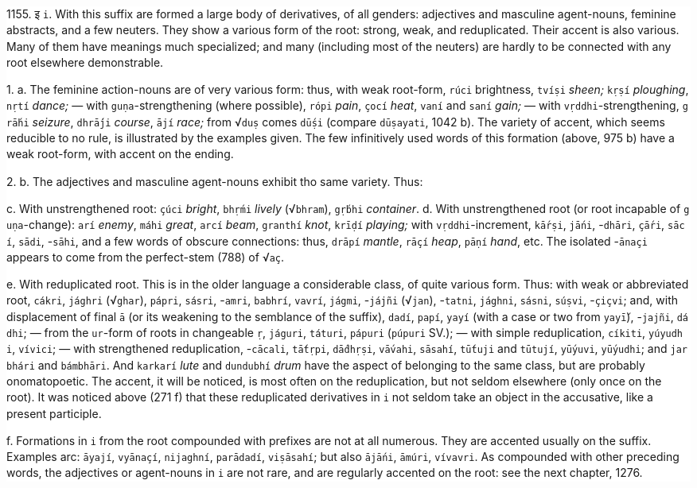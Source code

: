 1155\. इ `i`. With this suffix are formed a large body of derivatives,
of all genders: adjectives and masculine agent-nouns, feminine
abstracts, and a few neuters. They show a various form of the root:
strong, weak, and reduplicated. Their accent is also various. Many of
them have meanings much specialized; and many (including most of the
neuters) are hardly to be connected with any root elsewhere
demonstrable.

1\. a. The feminine action-nouns are of very various form: thus, with
weak root-form, `rúci` brightness, `tvíṣi` *sheen;* `kṛṣí` *ploughing*,
`nṛtí` *dance;* — with `guṇa`-strengthening (where possible), `rópi`
*pain*, `çocí` *heat*, `vaní` and `saní` *gain;* — with
`vṛddhi`-strengthening, `grā́hi` *seizure*, `dhrā́ji` *course*, `ājí`
*race;* from √`duṣ` comes `dū́ṣi` (compare `dūṣayati`, 1042 b). The
variety of accent, which seems reducible to no rule, is illustrated by
the examples given. The few infinitively used words of this formation
(above, 975 b) have a weak root-form, with accent on the ending.

2\. b. The adjectives and masculine agent-nouns exhibit tho same
variety. Thus:

c\. With unstrengthened root: `çúci` *bright*, `bhṛ́mi` *lively*
(√`bhram`), `gṛ́bhi` *container*. d. With unstrengthened root (or root
incapable of `guṇa`-change): `arí` *enemy*, `máhi` *great*, `arcí`
*beam*, `granthí` *knot*, `krīḍí` *playing;* with `vṛddhi`-increment,
`kā́rṣi`, `jā́ni`, -`dhāri`, `çā́ri`, `sācí`, `sādi`, -`sāhi`, and a few
words of obscure connections: thus, `drāpí` *mantle*, `rāçí` *heap*,
`pāṇí` *hand*, etc. The isolated -`ānaçi` appears to come from the
perfect-stem (788) of √`aç`.

e\. With reduplicated root. This is in the older language a considerable
class, of quite various form. Thus: with weak or abbreviated root,
`cákri`, `jághri` (√`ghar`), `pápri`, `sásri`, -`amri`, `babhrí`,
`vavrí`, `jágmi`, -`jájñi` (√`jan`), -`tatni`, `jághni`, `sásni`,
`súṣvi`, -`çiçvi`; and, with displacement of final `ā` (or its weakening
to the semblance of the suffix), `dadí`, `papí`, `yayí` (with a case or
two from `yayī́`), -`jajñi`, `dádhi`; — from the `ur`-form of roots in
changeable `ṛ`, `jáguri`, `táturi`, `pápuri` (`púpuri` SV.); — with
simple reduplication, `cíkiti`, `yúyudhi`, `vívici`; — with strengthened
reduplication, -`cācali`, `tā́tṛpi`, `dā́dhṛṣi`, `vā́vahi`, `sāsahí`,
`tū́tuji` and `tūtují`, `yū́yuvi`, `yū́yudhi`; and `jarbhári` and
`bámbhāri`. And `karkarí` *lute* and `dundubhí` *drum* have the aspect
of belonging to the same class, but are probably onomatopoetic. The
accent, it will be noticed, is most often on the reduplication, but not
seldom elsewhere (only once on the root). It was noticed above (271 f)
that these reduplicated derivatives in `i` not seldom take an object in
the accusative, like a present participle.

f\. Formations in `i` from the root compounded with prefixes are not at
all numerous. They are accented usually on the suffix. Examples arc:
`āyají`, `vyānaçí`, `nijaghní`, `parādadí`, `viṣāsahí`; but also
`ājā́ni`, `āmúri`, `vívavri`. As compounded with other preceding words,
the adjectives or agent-nouns in `i` are not rare, and are regularly
accented on the root: see the next chapter, 1276.
